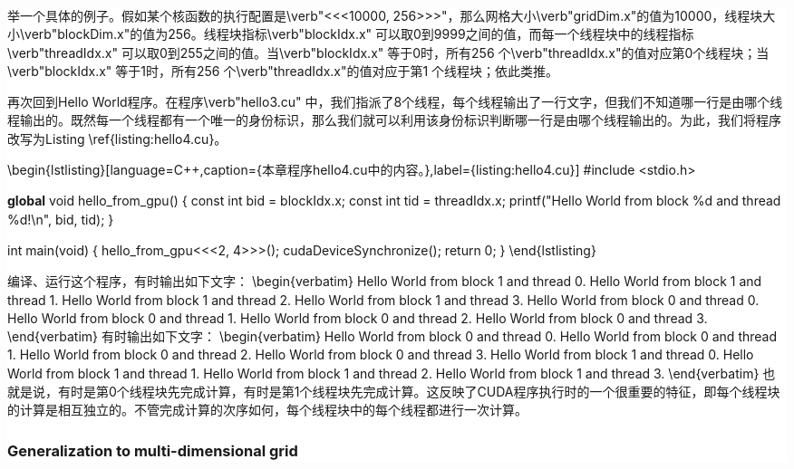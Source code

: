 举一个具体的例子。假如某个核函数的执行配置是\verb"<<<10000, 256>>>"，那么网格大小\verb"gridDim.x"的值为10000，线程块大小\verb"blockDim.x"的值为256。线程块指标\verb"blockIdx.x" 可以取0到9999之间的值，而每一个线程块中的线程指标\verb"threadIdx.x" 可以取0到255之间的值。当\verb"blockIdx.x" 等于0时，所有256 个\verb"threadIdx.x"的值对应第0个线程块；当\verb"blockIdx.x" 等于1时，所有256 个\verb"threadIdx.x"的值对应于第1 个线程块；依此类推。

再次回到Hello World程序。在程序\verb"hello3.cu" 中，我们指派了8个线程，每个线程输出了一行文字，但我们不知道哪一行是由哪个线程输出的。既然每一个线程都有一个唯一的身份标识，那么我们就可以利用该身份标识判断哪一行是由哪个线程输出的。为此，我们将程序改写为Listing \ref{listing:hello4.cu}。

\begin{lstlisting}[language=C++,caption={本章程序hello4.cu中的内容。},label={listing:hello4.cu}]
#include <stdio.h>

__global__ void hello_from_gpu()
{
    const int bid = blockIdx.x;
    const int tid = threadIdx.x;
    printf("Hello World from block %d and thread %d!\n", bid, tid);
}

int main(void)
{
    hello_from_gpu<<<2, 4>>>();
    cudaDeviceSynchronize();
    return 0;
}
\end{lstlisting}

编译、运行这个程序，有时输出如下文字：
\begin{verbatim}
    Hello World from block 1 and thread 0.
    Hello World from block 1 and thread 1.
    Hello World from block 1 and thread 2.
    Hello World from block 1 and thread 3.
    Hello World from block 0 and thread 0.
    Hello World from block 0 and thread 1.
    Hello World from block 0 and thread 2.
    Hello World from block 0 and thread 3.
\end{verbatim}
有时输出如下文字：
\begin{verbatim}
    Hello World from block 0 and thread 0.
    Hello World from block 0 and thread 1.
    Hello World from block 0 and thread 2.
    Hello World from block 0 and thread 3.
    Hello World from block 1 and thread 0.
    Hello World from block 1 and thread 1.
    Hello World from block 1 and thread 2.
    Hello World from block 1 and thread 3.
\end{verbatim}
也就是说，有时是第0个线程块先完成计算，有时是第1个线程块先完成计算。这反映了CUDA程序执行时的一个很重要的特征，即每个线程块的计算是相互独立的。不管完成计算的次序如何，每个线程块中的每个线程都进行一次计算。

### Generalization to multi-dimensional grid
